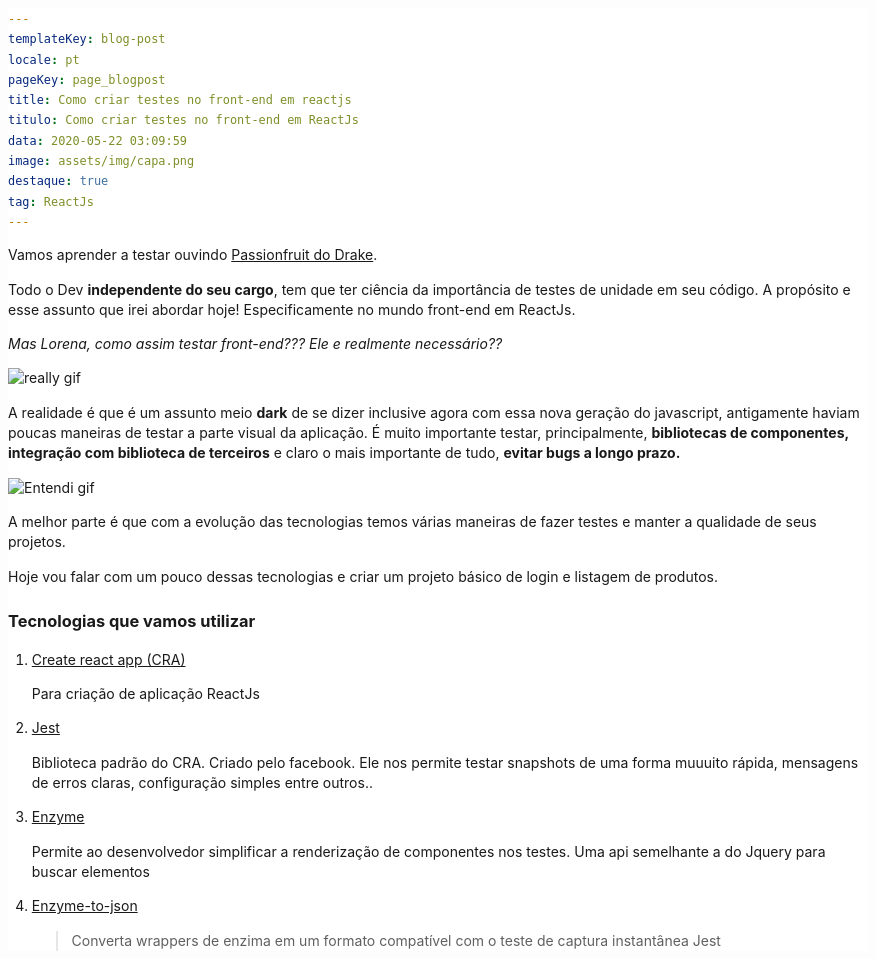 ```yaml
---
templateKey: blog-post
locale: pt
pageKey: page_blogpost
title: Como criar testes no front-end em reactjs
titulo: Como criar testes no front-end em ReactJs
data: 2020-05-22 03:09:59
image: assets/img/capa.png
destaque: true
tag: ReactJs
---
```


Vamos aprender a testar ouvindo [Passionfruit do Drake](https://www.youtube.com/watch?v=COz9lDCFHjw).

Todo o Dev **independente do seu cargo**, tem que ter ciência da importância de testes de unidade em seu código. A propósito e esse assunto que irei abordar hoje! Especificamente no mundo front-end em ReactJs.

_Mas Lorena, como assim testar front-end??? Ele e realmente necessário??_

![really gif](https://media.giphy.com/media/VhneMg6g1xrDiEpVUu/giphy.gif)

A realidade é que é um assunto meio **dark** de se dizer inclusive agora com essa nova geração do javascript, antigamente haviam poucas maneiras de testar a parte visual da aplicação. É muito importante testar, principalmente, **bibliotecas de componentes, integração com biblioteca de terceiros** e claro o mais importante de tudo, **evitar bugs a longo prazo.**

![Entendi gif](https://media.giphy.com/media/xUySTD7evBn33BMq3K/giphy.gif)

A melhor parte é que com a evolução das tecnologias temos várias maneiras de fazer testes e manter a qualidade de seus projetos.

Hoje vou falar com um pouco dessas tecnologias e criar um projeto básico de login e listagem de produtos.

### Tecnologias que vamos utilizar

1. [Create react app (CRA)](https://github.com/facebook/create-react-app)

   Para criação de aplicação ReactJs

2. [Jest](https://jestjs.io/)

   Biblioteca padrão do CRA. Criado pelo facebook. Ele nos permite testar snapshots de uma forma muuuito rápida, mensagens de erros claras, configuração simples entre outros..

3. [Enzyme](https://github.com/enzymejs/enzyme)

   Permite ao desenvolvedor simplificar a renderização de componentes nos testes. Uma api semelhante a do Jquery para buscar elementos

4. [Enzyme-to-json](https://github.com/adriantoine/enzyme-to-json)

   > Converta wrappers de enzima em um formato compatível com o teste de captura instantânea Jest
